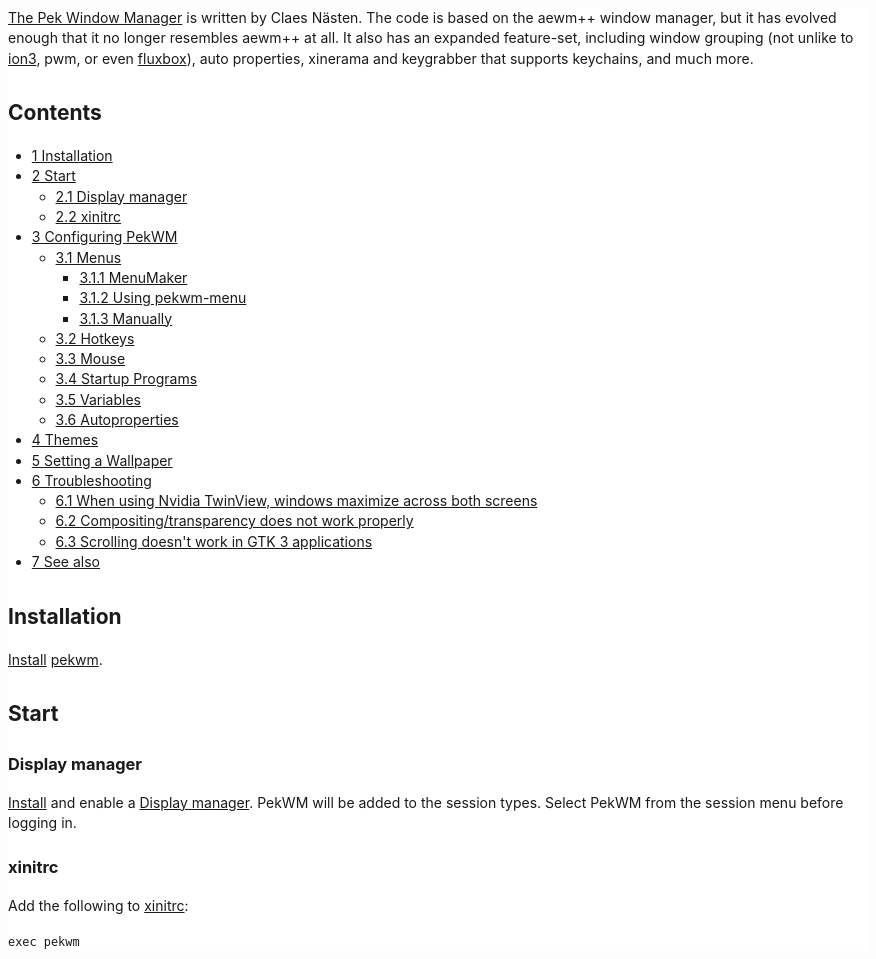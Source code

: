 [The Pek Window Manager](http://pekwm.org) is written by Claes Nästen. The code is based on the aewm++ window manager, but it has evolved enough that it no longer resembles aewm++ at all. It also has an expanded feature-set, including window grouping (not unlike to [ion3](/index.php/Ion3 "Ion3"), pwm, or even [fluxbox](/index.php/Fluxbox "Fluxbox")), auto properties, xinerama and keygrabber that supports keychains, and much more.

## Contents

*   [1 Installation](#Installation)
*   [2 Start](#Start)
    *   [2.1 Display manager](#Display_manager)
    *   [2.2 xinitrc](#xinitrc)
*   [3 Configuring PekWM](#Configuring_PekWM)
    *   [3.1 Menus](#Menus)
        *   [3.1.1 MenuMaker](#MenuMaker)
        *   [3.1.2 Using pekwm-menu](#Using_pekwm-menu)
        *   [3.1.3 Manually](#Manually)
    *   [3.2 Hotkeys](#Hotkeys)
    *   [3.3 Mouse](#Mouse)
    *   [3.4 Startup Programs](#Startup_Programs)
    *   [3.5 Variables](#Variables)
    *   [3.6 Autoproperties](#Autoproperties)
*   [4 Themes](#Themes)
*   [5 Setting a Wallpaper](#Setting_a_Wallpaper)
*   [6 Troubleshooting](#Troubleshooting)
    *   [6.1 When using Nvidia TwinView, windows maximize across both screens](#When_using_Nvidia_TwinView.2C_windows_maximize_across_both_screens)
    *   [6.2 Compositing/transparency does not work properly](#Compositing.2Ftransparency_does_not_work_properly)
    *   [6.3 Scrolling doesn't work in GTK 3 applications](#Scrolling_doesn.27t_work_in_GTK_3_applications)
*   [7 See also](#See_also)

## Installation

[Install](/index.php/Install "Install") [pekwm](https://www.archlinux.org/packages/?name=pekwm).

## Start

### Display manager

[Install](/index.php/Install "Install") and enable a [Display manager](/index.php/Display_manager "Display manager"). PekWM will be added to the session types. Select PekWM from the session menu before logging in.

### xinitrc

Add the following to [xinitrc](/index.php/Xinitrc "Xinitrc"):

```
exec pekwm

```
